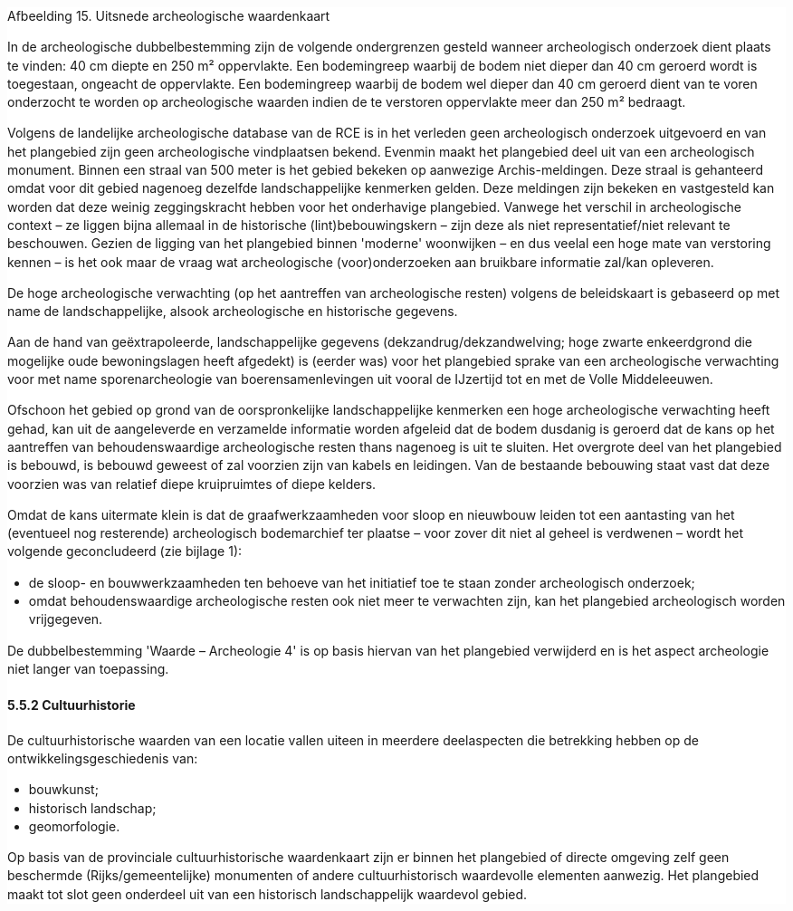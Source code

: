 Afbeelding 15. Uitsnede archeologische waardenkaart

In de archeologische dubbelbestemming zijn de volgende ondergrenzen gesteld wanneer archeologisch onderzoek dient plaats te vinden: 40 cm diepte en 250 m² oppervlakte. Een bodemingreep waarbij de bodem niet dieper dan 40 cm geroerd wordt is toegestaan, ongeacht de oppervlakte. Een bodemingreep waarbij de bodem wel dieper dan 40 cm geroerd dient van te voren onderzocht te worden op archeologische waarden indien de te verstoren oppervlakte meer dan 250 m² bedraagt.

Volgens de landelijke archeologische database van de RCE is in het verleden geen archeologisch onderzoek uitgevoerd en van het plangebied zijn geen archeologische vindplaatsen bekend. Evenmin maakt het plangebied deel uit van een archeologisch monument. Binnen een straal van 500 meter is het gebied bekeken op aanwezige Archis-meldingen. Deze straal is gehanteerd omdat voor dit gebied nagenoeg dezelfde landschappelijke kenmerken gelden. Deze meldingen zijn bekeken en vastgesteld kan worden dat deze weinig zeggingskracht hebben voor het onderhavige plangebied. Vanwege het verschil in archeologische context – ze liggen bijna allemaal in de historische (lint)bebouwingskern – zijn deze als niet representatief/niet relevant te beschouwen. Gezien de ligging van het plangebied binnen 'moderne' woonwijken – en dus veelal een hoge mate van verstoring kennen – is het ook maar de vraag wat archeologische (voor)onderzoeken aan bruikbare informatie zal/kan opleveren.

De hoge archeologische verwachting (op het aantreffen van archeologische resten) volgens de beleidskaart is gebaseerd op met name de landschappelijke, alsook archeologische en historische gegevens.

Aan de hand van geëxtrapoleerde, landschappelijke gegevens (dekzandrug/dekzandwelving; hoge zwarte enkeerdgrond die mogelijke oude bewoningslagen heeft afgedekt) is (eerder was) voor het plangebied sprake van een archeologische verwachting voor met name sporenarcheologie van boerensamenlevingen uit vooral de IJzertijd tot en met de Volle Middeleeuwen.

Ofschoon het gebied op grond van de oorspronkelijke landschappelijke kenmerken een hoge archeologische verwachting heeft gehad, kan uit de aangeleverde en verzamelde informatie worden afgeleid dat de bodem dusdanig is geroerd dat de kans op het aantreffen van behoudenswaardige archeologische resten thans nagenoeg is uit te sluiten. Het overgrote deel van het plangebied is bebouwd, is bebouwd geweest of zal voorzien zijn van kabels en leidingen. Van de bestaande bebouwing staat vast dat deze voorzien was van relatief diepe kruipruimtes of diepe kelders.

Omdat de kans uitermate klein is dat de graafwerkzaamheden voor sloop en nieuwbouw leiden tot een aantasting van het (eventueel nog resterende) archeologisch bodemarchief ter plaatse – voor zover dit niet al geheel is verdwenen – wordt het volgende geconcludeerd (zie bijlage 1):

- de sloop- en bouwwerkzaamheden ten behoeve van het initiatief toe te staan zonder archeologisch onderzoek;
- omdat behoudenswaardige archeologische resten ook niet meer te verwachten zijn, kan het plangebied archeologisch worden vrijgegeven.

De dubbelbestemming 'Waarde – Archeologie 4' is op basis hiervan van het plangebied verwijderd en is het aspect archeologie niet langer van toepassing.

#### **5.5.2 Cultuurhistorie**

De cultuurhistorische waarden van een locatie vallen uiteen in meerdere deelaspecten die betrekking hebben op de ontwikkelingsgeschiedenis van:

- bouwkunst;
- historisch landschap;
- geomorfologie.

Op basis van de provinciale cultuurhistorische waardenkaart zijn er binnen het plangebied of directe omgeving zelf geen beschermde (Rijks/gemeentelijke) monumenten of andere cultuurhistorisch waardevolle elementen aanwezig. Het plangebied maakt tot slot geen onderdeel uit van een historisch landschappelijk waardevol gebied.
